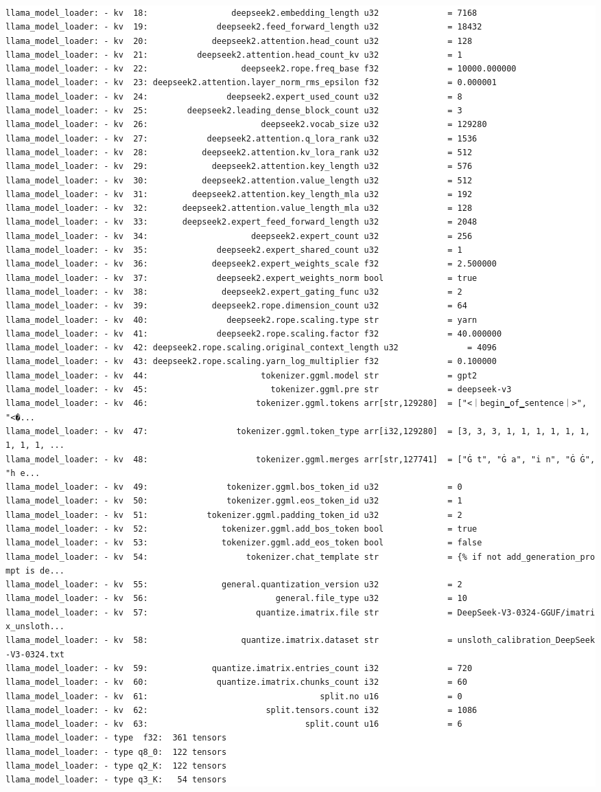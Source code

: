 ```
llama_model_loader: - kv  18:                 deepseek2.embedding_length u32              = 7168
llama_model_loader: - kv  19:              deepseek2.feed_forward_length u32              = 18432
llama_model_loader: - kv  20:             deepseek2.attention.head_count u32              = 128
llama_model_loader: - kv  21:          deepseek2.attention.head_count_kv u32              = 1
llama_model_loader: - kv  22:                   deepseek2.rope.freq_base f32              = 10000.000000
llama_model_loader: - kv  23: deepseek2.attention.layer_norm_rms_epsilon f32              = 0.000001
llama_model_loader: - kv  24:                deepseek2.expert_used_count u32              = 8
llama_model_loader: - kv  25:        deepseek2.leading_dense_block_count u32              = 3
llama_model_loader: - kv  26:                       deepseek2.vocab_size u32              = 129280
llama_model_loader: - kv  27:            deepseek2.attention.q_lora_rank u32              = 1536
llama_model_loader: - kv  28:           deepseek2.attention.kv_lora_rank u32              = 512
llama_model_loader: - kv  29:             deepseek2.attention.key_length u32              = 576
llama_model_loader: - kv  30:           deepseek2.attention.value_length u32              = 512
llama_model_loader: - kv  31:         deepseek2.attention.key_length_mla u32              = 192
llama_model_loader: - kv  32:       deepseek2.attention.value_length_mla u32              = 128
llama_model_loader: - kv  33:       deepseek2.expert_feed_forward_length u32              = 2048
llama_model_loader: - kv  34:                     deepseek2.expert_count u32              = 256
llama_model_loader: - kv  35:              deepseek2.expert_shared_count u32              = 1
llama_model_loader: - kv  36:             deepseek2.expert_weights_scale f32              = 2.500000
llama_model_loader: - kv  37:              deepseek2.expert_weights_norm bool             = true
llama_model_loader: - kv  38:               deepseek2.expert_gating_func u32              = 2
llama_model_loader: - kv  39:             deepseek2.rope.dimension_count u32              = 64
llama_model_loader: - kv  40:                deepseek2.rope.scaling.type str              = yarn
llama_model_loader: - kv  41:              deepseek2.rope.scaling.factor f32              = 40.000000
llama_model_loader: - kv  42: deepseek2.rope.scaling.original_context_length u32              = 4096
llama_model_loader: - kv  43: deepseek2.rope.scaling.yarn_log_multiplier f32              = 0.100000
llama_model_loader: - kv  44:                       tokenizer.ggml.model str              = gpt2
llama_model_loader: - kv  45:                         tokenizer.ggml.pre str              = deepseek-v3
llama_model_loader: - kv  46:                      tokenizer.ggml.tokens arr[str,129280]  = ["<｜begin▁of▁sentence｜>", "<�...
llama_model_loader: - kv  47:                  tokenizer.ggml.token_type arr[i32,129280]  = [3, 3, 3, 1, 1, 1, 1, 1, 1, 1, 1, 1, ...
llama_model_loader: - kv  48:                      tokenizer.ggml.merges arr[str,127741]  = ["Ġ t", "Ġ a", "i n", "Ġ Ġ", "h e...
llama_model_loader: - kv  49:                tokenizer.ggml.bos_token_id u32              = 0
llama_model_loader: - kv  50:                tokenizer.ggml.eos_token_id u32              = 1
llama_model_loader: - kv  51:            tokenizer.ggml.padding_token_id u32              = 2
llama_model_loader: - kv  52:               tokenizer.ggml.add_bos_token bool             = true
llama_model_loader: - kv  53:               tokenizer.ggml.add_eos_token bool             = false
llama_model_loader: - kv  54:                    tokenizer.chat_template str              = {% if not add_generation_prompt is de...
llama_model_loader: - kv  55:               general.quantization_version u32              = 2
llama_model_loader: - kv  56:                          general.file_type u32              = 10
llama_model_loader: - kv  57:                      quantize.imatrix.file str              = DeepSeek-V3-0324-GGUF/imatrix_unsloth...
llama_model_loader: - kv  58:                   quantize.imatrix.dataset str              = unsloth_calibration_DeepSeek-V3-0324.txt
llama_model_loader: - kv  59:             quantize.imatrix.entries_count i32              = 720
llama_model_loader: - kv  60:              quantize.imatrix.chunks_count i32              = 60
llama_model_loader: - kv  61:                                   split.no u16              = 0
llama_model_loader: - kv  62:                        split.tensors.count i32              = 1086
llama_model_loader: - kv  63:                                split.count u16              = 6
llama_model_loader: - type  f32:  361 tensors
llama_model_loader: - type q8_0:  122 tensors
llama_model_loader: - type q2_K:  122 tensors
llama_model_loader: - type q3_K:   54 tensors
```